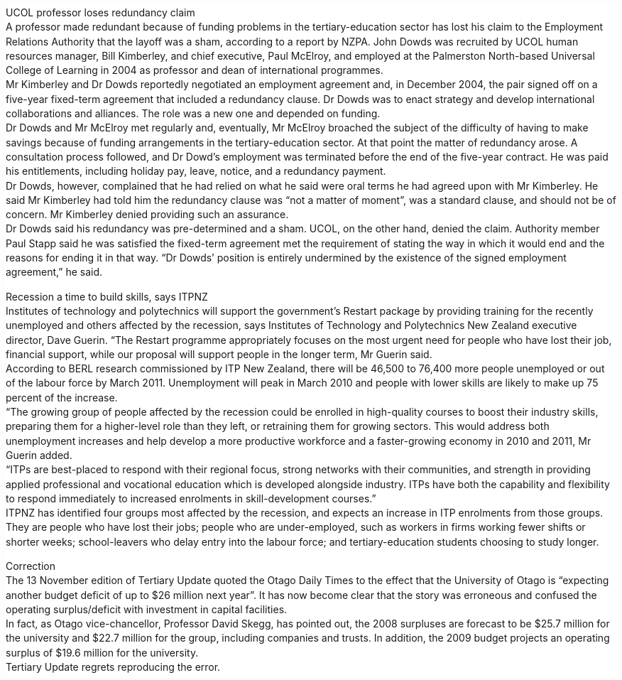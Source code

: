 UCOL professor loses redundancy claim  
A professor made redundant because of funding problems in the tertiary-education sector has lost his claim to the Employment Relations Authority that the layoff was a sham, according to a report by NZPA. John Dowds was recruited by UCOL human resources manager, Bill Kimberley, and chief executive, Paul McElroy, and employed at the Palmerston North-based Universal College of Learning in 2004 as professor and dean of international programmes.  
Mr Kimberley and Dr Dowds reportedly negotiated an employment agreement and, in December 2004, the pair signed off on a five-year fixed-term agreement that included a redundancy clause. Dr Dowds was to enact strategy and develop international collaborations and alliances. The role was a new one and depended on funding.  
Dr Dowds and Mr McElroy met regularly and, eventually, Mr McElroy broached the subject of the difficulty of having to make savings because of funding arrangements in the tertiary-education sector. At that point the matter of redundancy arose. A consultation process followed, and Dr Dowd’s employment was terminated before the end of the five-year contract. He was paid his entitlements, including holiday pay, leave, notice, and a redundancy payment.  
Dr Dowds, however, complained that he had relied on what he said were oral terms he had agreed upon with Mr Kimberley. He said Mr Kimberley had told him the redundancy clause was “not a matter of moment”, was a standard clause, and should not be of concern. Mr Kimberley denied providing such an assurance.  
Dr Dowds said his redundancy was pre-determined and a sham. UCOL, on the other hand, denied the claim. Authority member Paul Stapp said he was satisfied the fixed-term agreement met the requirement of stating the way in which it would end and the reasons for ending it in that way. “Dr Dowds’ position is entirely undermined by the existence of the signed employment agreement,” he said.

Recession a time to build skills, says ITPNZ  
Institutes of technology and polytechnics will support the government’s Restart package by providing training for the recently unemployed and others affected by the recession, says Institutes of Technology and Polytechnics New Zealand executive director, Dave Guerin. “The Restart programme appropriately focuses on the most urgent need for people who have lost their job, financial support, while our proposal will support people in the longer term, Mr Guerin said.  
According to BERL research commissioned by ITP New Zealand, there will be 46,500 to 76,400 more people unemployed or out of the labour force by March 2011. Unemployment will peak in March 2010 and people with lower skills are likely to make up 75 percent of the increase.  
“The growing group of people affected by the recession could be enrolled in high-quality courses to boost their industry skills, preparing them for a higher-level role than they left, or retraining them for growing sectors. This would address both unemployment increases and help develop a more productive workforce and a faster-growing economy in 2010 and 2011, Mr Guerin added.  
“ITPs are best-placed to respond with their regional focus, strong networks with their communities, and strength in providing applied professional and vocational education which is developed alongside industry. ITPs have both the capability and flexibility to respond immediately to increased enrolments in skill-development courses.”  
ITPNZ has identified four groups most affected by the recession, and expects an increase in ITP enrolments from those groups. They are people who have lost their jobs; people who are under-employed, such as workers in firms working fewer shifts or shorter weeks; school-leavers who delay entry into the labour force; and tertiary-education students choosing to study longer.

Correction  
The 13 November edition of Tertiary Update quoted the Otago Daily Times to the effect that the University of Otago is “expecting another budget deficit of up to $26 million next year”. It has now become clear that the story was erroneous and confused the operating surplus/deficit with investment in capital facilities.  
In fact, as Otago vice-chancellor, Professor David Skegg, has pointed out, the 2008 surpluses are forecast to be $25.7 million for the university and $22.7 million for the group, including companies and trusts. In addition, the 2009 budget projects an operating surplus of $19.6 million for the university.  
Tertiary Update regrets reproducing the error.
